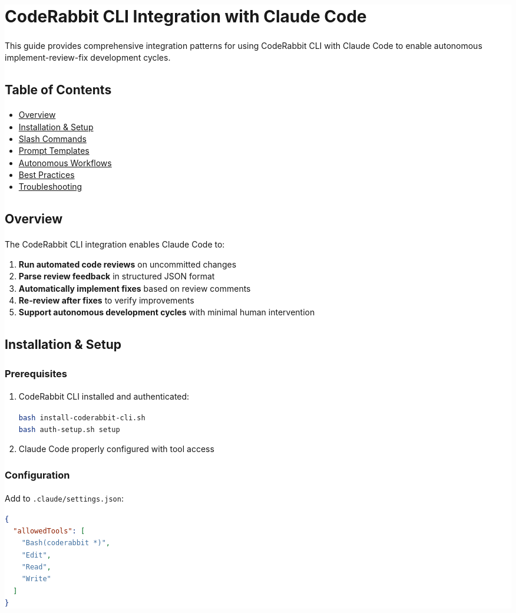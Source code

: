 # CodeRabbit CLI Integration with Claude Code

This guide provides comprehensive integration patterns for using CodeRabbit CLI with Claude Code to enable autonomous implement-review-fix development cycles.

## Table of Contents

- [Overview](#overview)
- [Installation & Setup](#installation--setup)
- [Slash Commands](#slash-commands)
- [Prompt Templates](#prompt-templates)
- [Autonomous Workflows](#autonomous-workflows)
- [Best Practices](#best-practices)
- [Troubleshooting](#troubleshooting)

## Overview

The CodeRabbit CLI integration enables Claude Code to:

1. **Run automated code reviews** on uncommitted changes
2. **Parse review feedback** in structured JSON format
3. **Automatically implement fixes** based on review comments
4. **Re-review after fixes** to verify improvements
5. **Support autonomous development cycles** with minimal human intervention

## Installation & Setup

### Prerequisites

1. CodeRabbit CLI installed and authenticated:
   ```bash
   bash install-coderabbit-cli.sh
   bash auth-setup.sh setup
   ```

2. Claude Code properly configured with tool access

### Configuration

Add to `.claude/settings.json`:

```json
{
  "allowedTools": [
    "Bash(coderabbit *)",
    "Edit",
    "Read",
    "Write"
  ]
}
```
